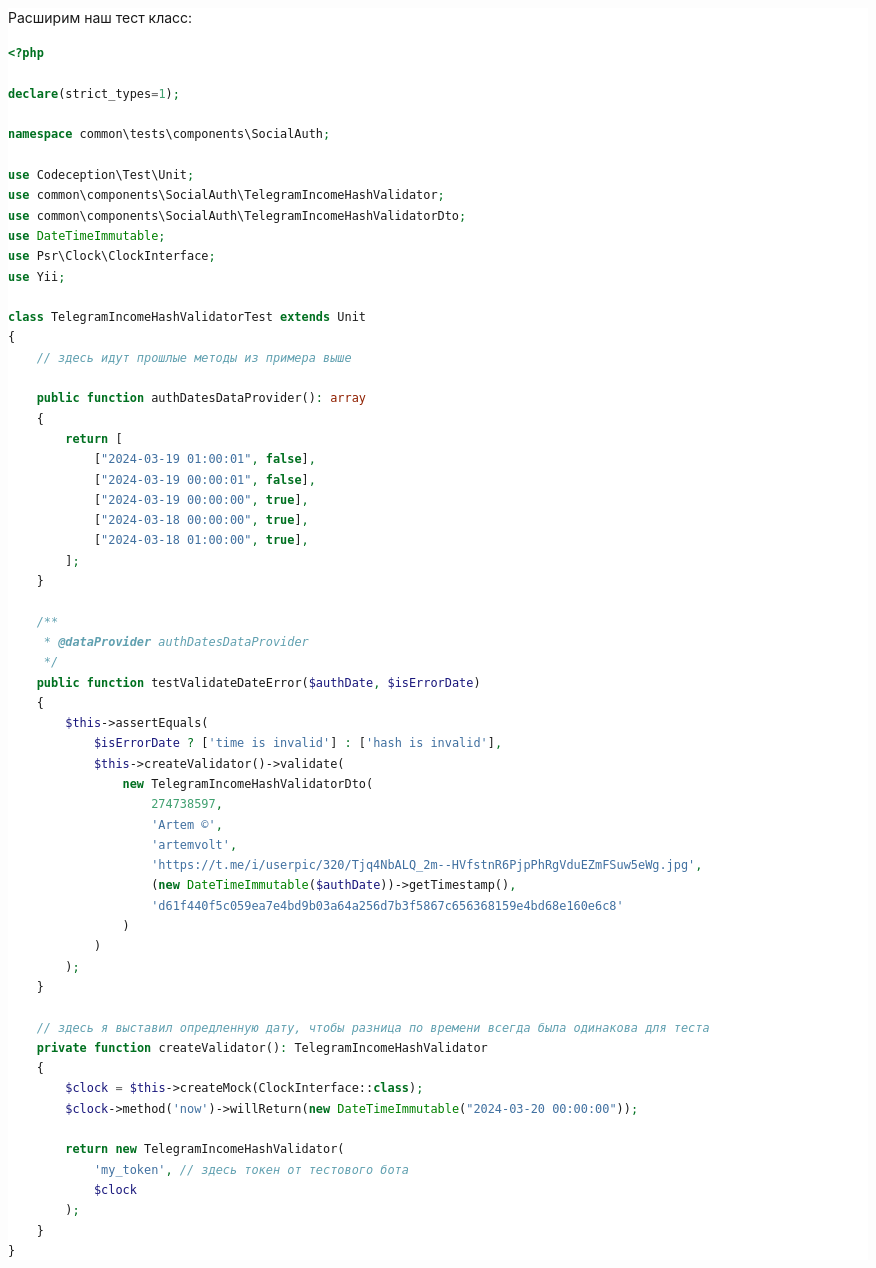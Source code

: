 Расширим наш тест класс:
```php
<?php

declare(strict_types=1);

namespace common\tests\components\SocialAuth;

use Codeception\Test\Unit;
use common\components\SocialAuth\TelegramIncomeHashValidator;
use common\components\SocialAuth\TelegramIncomeHashValidatorDto;
use DateTimeImmutable;
use Psr\Clock\ClockInterface;
use Yii;

class TelegramIncomeHashValidatorTest extends Unit
{
    // здесь идут прошлые методы из примера выше

    public function authDatesDataProvider(): array
    {
        return [
            ["2024-03-19 01:00:01", false],
            ["2024-03-19 00:00:01", false],
            ["2024-03-19 00:00:00", true],
            ["2024-03-18 00:00:00", true],
            ["2024-03-18 01:00:00", true],
        ];
    }

    /**
     * @dataProvider authDatesDataProvider
     */
    public function testValidateDateError($authDate, $isErrorDate)
    {
        $this->assertEquals(
            $isErrorDate ? ['time is invalid'] : ['hash is invalid'],
            $this->createValidator()->validate(
                new TelegramIncomeHashValidatorDto(
                    274738597,
                    'Artem ©',
                    'artemvolt',
                    'https://t.me/i/userpic/320/Tjq4NbALQ_2m--HVfstnR6PjpPhRgVduEZmFSuw5eWg.jpg',
                    (new DateTimeImmutable($authDate))->getTimestamp(),
                    'd61f440f5c059ea7e4bd9b03a64a256d7b3f5867c656368159e4bd68e160e6c8'
                )
            )
        );
    }

    // здесь я выставил опредленную дату, чтобы разница по времени всегда была одинакова для теста
    private function createValidator(): TelegramIncomeHashValidator
    {
        $clock = $this->createMock(ClockInterface::class);
        $clock->method('now')->willReturn(new DateTimeImmutable("2024-03-20 00:00:00"));

        return new TelegramIncomeHashValidator(
            'my_token', // здесь токен от тестового бота
            $clock
        );
    }
}
```
